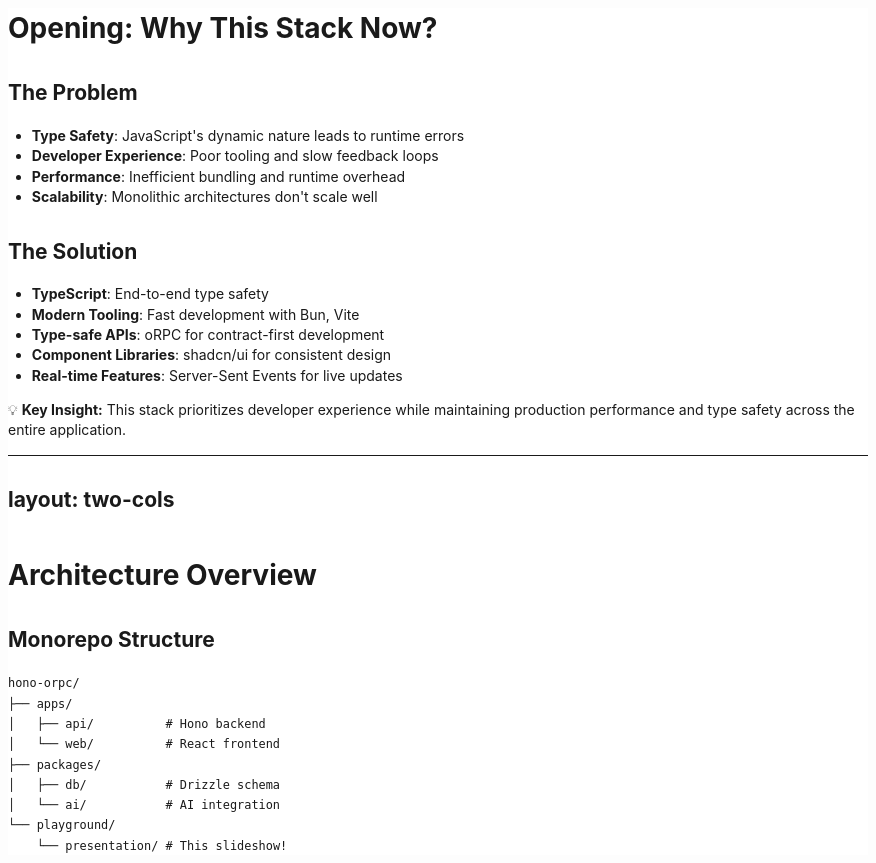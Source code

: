 # Opening: Why This Stack Now?

<div class="grid grid-cols-2 gap-8">
<div>

## The Problem
- **Type Safety**: JavaScript's dynamic nature leads to runtime errors
- **Developer Experience**: Poor tooling and slow feedback loops
- **Performance**: Inefficient bundling and runtime overhead
- **Scalability**: Monolithic architectures don't scale well

</div>
<div>

## The Solution
- **TypeScript**: End-to-end type safety
- **Modern Tooling**: Fast development with Bun, Vite
- **Type-safe APIs**: oRPC for contract-first development
- **Component Libraries**: shadcn/ui for consistent design
- **Real-time Features**: Server-Sent Events for live updates

</div>
</div>

<div class="mt-8 p-4 bg-blue-50 dark:bg-blue-900/20 rounded-lg">
💡 <strong>Key Insight:</strong> This stack prioritizes developer experience while maintaining production performance and type safety across the entire application.
</div>

---
layout: two-cols
---

# Architecture Overview

<div class="pr-4">

## Monorepo Structure
```
hono-orpc/
├── apps/
│   ├── api/          # Hono backend
│   └── web/          # React frontend
├── packages/
│   ├── db/           # Drizzle schema
│   └── ai/           # AI integration
└── playground/
    └── presentation/ # This slideshow!
```
